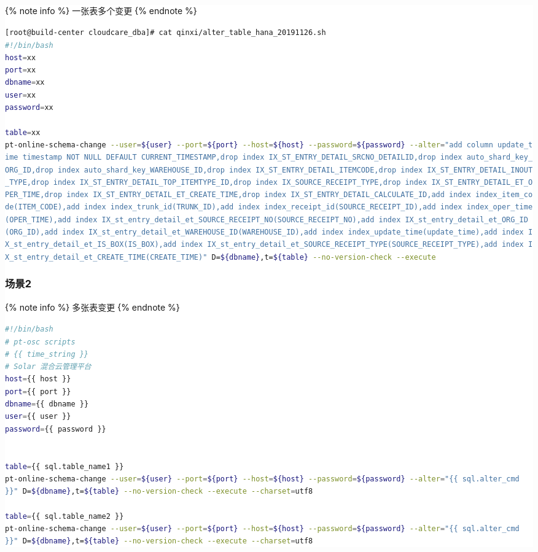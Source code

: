 {% note info %}
一张表多个变更
{% endnote %}

```bash
[root@build-center cloudcare_dba]# cat qinxi/alter_table_hana_20191126.sh
#!/bin/bash
host=xx
port=xx
dbname=xx
user=xx
password=xx

table=xx
pt-online-schema-change --user=${user} --port=${port} --host=${host} --password=${password} --alter="add column update_time timestamp NOT NULL DEFAULT CURRENT_TIMESTAMP,drop index IX_ST_ENTRY_DETAIL_SRCNO_DETAILID,drop index auto_shard_key_ORG_ID,drop index auto_shard_key_WAREHOUSE_ID,drop index IX_ST_ENTRY_DETAIL_ITEMCODE,drop index IX_ST_ENTRY_DETAIL_INOUT_TYPE,drop index IX_ST_ENTRY_DETAIL_TOP_ITEMTYPE_ID,drop index IX_SOURCE_RECEIPT_TYPE,drop index IX_ST_ENTRY_DETAIL_ET_OPER_TIME,drop index IX_ST_ENTRY_DETAIL_ET_CREATE_TIME,drop index IX_ST_ENTRY_DETAIL_CALCULATE_ID,add index index_item_code(ITEM_CODE),add index index_trunk_id(TRUNK_ID),add index index_receipt_id(SOURCE_RECEIPT_ID),add index index_oper_time(OPER_TIME),add index IX_st_entry_detail_et_SOURCE_RECEIPT_NO(SOURCE_RECEIPT_NO),add index IX_st_entry_detail_et_ORG_ID(ORG_ID),add index IX_st_entry_detail_et_WAREHOUSE_ID(WAREHOUSE_ID),add index index_update_time(update_time),add index IX_st_entry_detail_et_IS_BOX(IS_BOX),add index IX_st_entry_detail_et_SOURCE_RECEIPT_TYPE(SOURCE_RECEIPT_TYPE),add index IX_st_entry_detail_et_CREATE_TIME(CREATE_TIME)" D=${dbname},t=${table} --no-version-check --execute
```

### 场景2

{% note info %}
多张表变更
{% endnote %}

```bash
#!/bin/bash
# pt-osc scripts
# {{ time_string }}
# Solar 混合云管理平台
host={{ host }}
port={{ port }}
dbname={{ dbname }}
user={{ user }}
password={{ password }}


table={{ sql.table_name1 }}
pt-online-schema-change --user=${user} --port=${port} --host=${host} --password=${password} --alter="{{ sql.alter_cmd }}" D=${dbname},t=${table} --no-version-check --execute --charset=utf8

table={{ sql.table_name2 }}
pt-online-schema-change --user=${user} --port=${port} --host=${host} --password=${password} --alter="{{ sql.alter_cmd }}" D=${dbname},t=${table} --no-version-check --execute --charset=utf8


```
